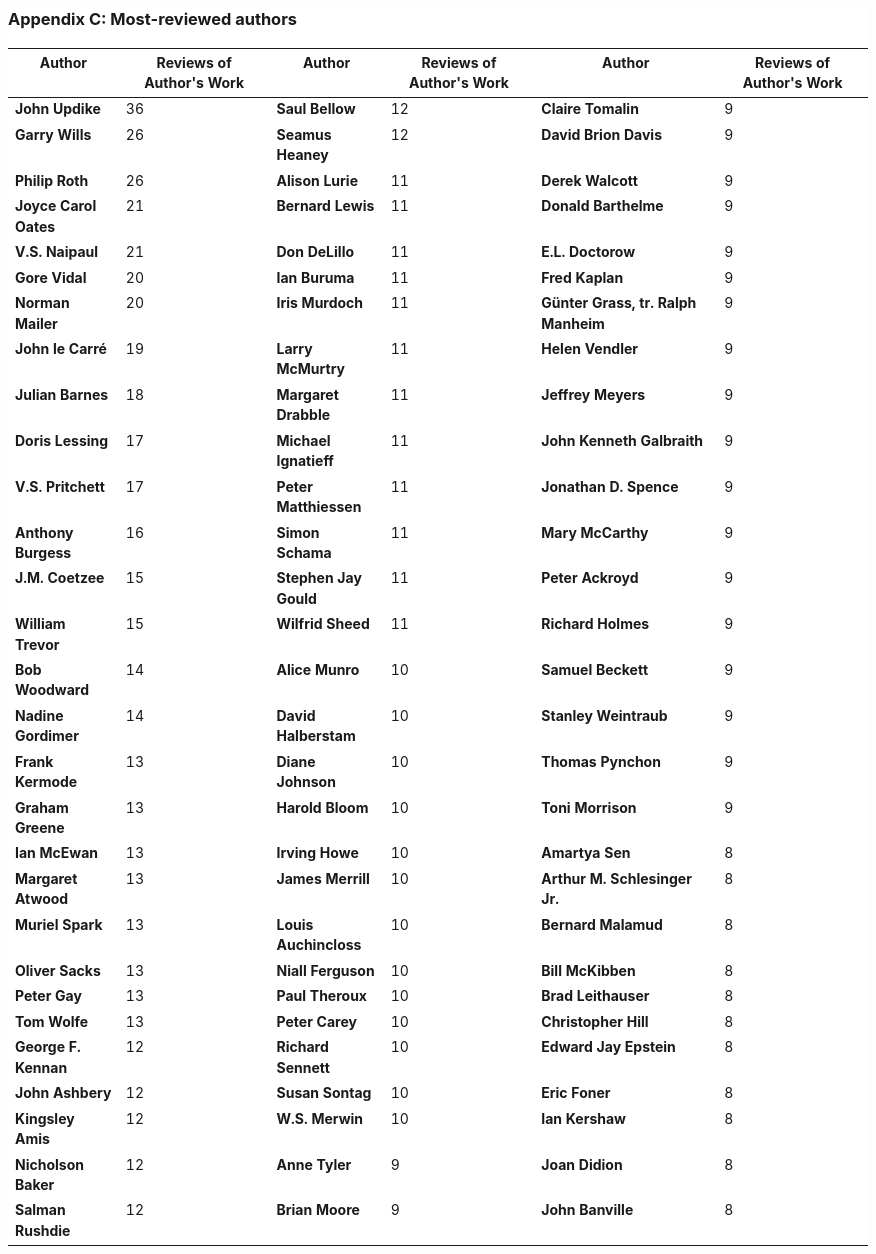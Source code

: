 

### Appendix C: Most-reviewed authors



| **Author**            | **Reviews of  Author's Work** | **Author**            | **Reviews of  Author's Work** | **Author**                          | **Reviews of  Author's Work** |
| --------------------- | ----------------------------- | --------------------- | ----------------------------- | ----------------------------------- | ----------------------------- |
| **John Updike**       | 36                            | **Saul Bellow**       | 12                            | **Claire Tomalin**                  | 9                             |
| **Garry Wills**       | 26                            | **Seamus Heaney**     | 12                            | **David Brion Davis**               | 9                             |
| **Philip Roth**       | 26                            | **Alison Lurie**      | 11                            | **Derek Walcott**                   | 9                             |
| **Joyce Carol Oates** | 21                            | **Bernard Lewis**     | 11                            | **Donald Barthelme**                | 9                             |
| **V.S. Naipaul**      | 21                            | **Don DeLillo**       | 11                            | **E.L. Doctorow**                   | 9                             |
| **Gore Vidal**        | 20                            | **Ian Buruma**        | 11                            | **Fred Kaplan**                     | 9                             |
| **Norman Mailer**     | 20                            | **Iris Murdoch**      | 11                            | **Günter Grass, tr. Ralph Manheim** | 9                             |
| **John le Carré**     | 19                            | **Larry McMurtry**    | 11                            | **Helen Vendler**                   | 9                             |
| **Julian Barnes**     | 18                            | **Margaret Drabble**  | 11                            | **Jeffrey Meyers**                  | 9                             |
| **Doris Lessing**     | 17                            | **Michael Ignatieff** | 11                            | **John Kenneth Galbraith**          | 9                             |
| **V.S. Pritchett**    | 17                            | **Peter Matthiessen** | 11                            | **Jonathan D. Spence**              | 9                             |
| **Anthony Burgess**   | 16                            | **Simon Schama**      | 11                            | **Mary McCarthy**                   | 9                             |
| **J.M. Coetzee**      | 15                            | **Stephen Jay Gould** | 11                            | **Peter Ackroyd**                   | 9                             |
| **William Trevor**    | 15                            | **Wilfrid Sheed**     | 11                            | **Richard Holmes**                  | 9                             |
| **Bob Woodward**      | 14                            | **Alice Munro**       | 10                            | **Samuel Beckett**                  | 9                             |
| **Nadine Gordimer**   | 14                            | **David Halberstam**  | 10                            | **Stanley Weintraub**               | 9                             |
| **Frank Kermode**     | 13                            | **Diane Johnson**     | 10                            | **Thomas Pynchon**                  | 9                             |
| **Graham Greene**     | 13                            | **Harold Bloom**      | 10                            | **Toni Morrison**                   | 9                             |
| **Ian McEwan**        | 13                            | **Irving Howe**       | 10                            | **Amartya Sen**                     | 8                             |
| **Margaret Atwood**   | 13                            | **James Merrill**     | 10                            | **Arthur M. Schlesinger Jr.**       | 8                             |
| **Muriel Spark**      | 13                            | **Louis Auchincloss** | 10                            | **Bernard Malamud**                 | 8                             |
| **Oliver Sacks**      | 13                            | **Niall Ferguson**    | 10                            | **Bill McKibben**                   | 8                             |
| **Peter Gay**         | 13                            | **Paul Theroux**      | 10                            | **Brad Leithauser**                 | 8                             |
| **Tom Wolfe**         | 13                            | **Peter Carey**       | 10                            | **Christopher Hill**                | 8                             |
| **George F. Kennan**  | 12                            | **Richard Sennett**   | 10                            | **Edward Jay Epstein**              | 8                             |
| **John Ashbery**      | 12                            | **Susan Sontag**      | 10                            | **Eric Foner**                      | 8                             |
| **Kingsley Amis**     | 12                            | **W.S. Merwin**       | 10                            | **Ian Kershaw**                     | 8                             |
| **Nicholson Baker**   | 12                            | **Anne Tyler**        | 9                             | **Joan Didion**                     | 8                             |
| **Salman Rushdie**    | 12                            | **Brian Moore**       | 9                             | **John Banville**                   | 8                             |
